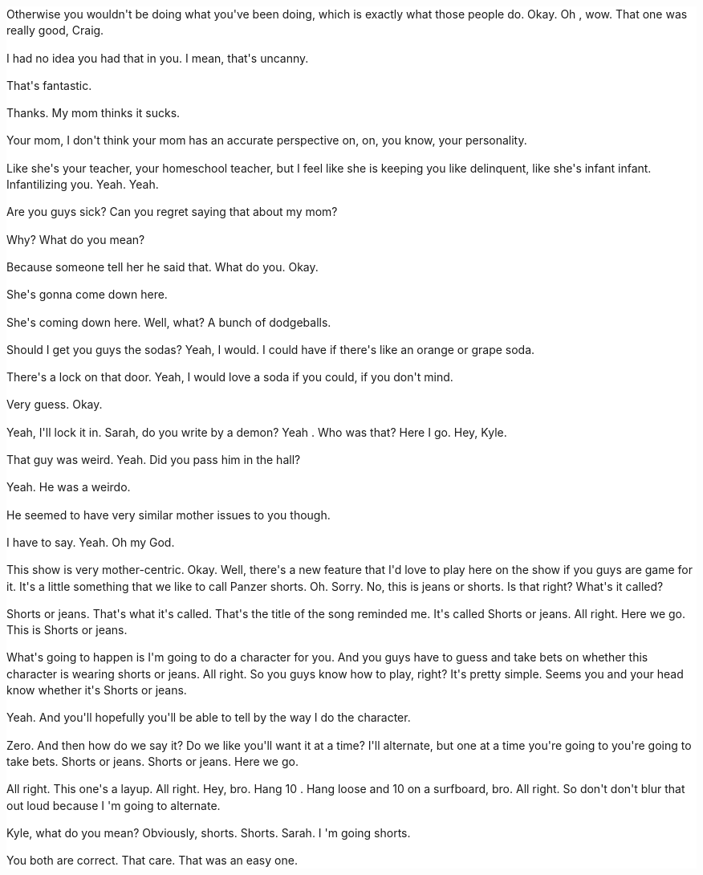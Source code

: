 Otherwise you wouldn't be doing what you've been doing, which is exactly what those people do. Okay. Oh , wow. That one was really good, Craig.

I had no idea you had that in you. I mean, that's uncanny.

That's fantastic.

Thanks. My mom thinks it sucks.

Your mom, I don't think your mom has an accurate perspective on, on, you know, your personality.

Like she's your teacher, your homeschool teacher, but I feel like she is keeping you like delinquent, like she's infant infant. Infantilizing you. Yeah. Yeah.

Are you guys sick? Can you regret saying that about my mom?

Why? What do you mean?

Because someone tell her he said that. What do you. Okay.

She's gonna come down here.

She's coming down here. Well, what? A bunch of dodgeballs.

Should I get you guys the sodas? Yeah, I would. I could have if there's like an orange or grape soda.

There's a lock on that door. Yeah, I would love a soda if you could, if you don't mind.

Very guess. Okay.

Yeah, I'll lock it in. Sarah, do you write by a demon? Yeah . Who was that? Here I go. Hey, Kyle.

That guy was weird. Yeah. Did you pass him in the hall?

Yeah. He was a weirdo.

He seemed to have very similar mother issues to you though.

I have to say. Yeah. Oh my God.

This show is very mother-centric. Okay. Well, there's a new feature that I'd love to play here on the show if you guys are game for it. It's a little something that we like to call Panzer shorts. Oh. Sorry. No, this is jeans or shorts. Is that right? What's it called?

Shorts or jeans. That's what it's called. That's the title of the song reminded me. It's called Shorts or jeans. All right. Here we go. This is Shorts or jeans.

What's going to happen is I'm going to do a character for you. And you guys have to guess and take bets on whether this character is wearing shorts or jeans. All right. So you guys know how to play, right? It's pretty simple. Seems you and your head know whether it's Shorts or jeans.

Yeah. And you'll hopefully you'll be able to tell by the way I do the character.

Zero. And then how do we say it? Do we like you'll want it at a time? I'll alternate, but one at a time you're going to you're going to take bets. Shorts or jeans. Shorts or jeans. Here we go.

All right. This one's a layup. All right. Hey, bro. Hang 10 . Hang loose and 10 on a surfboard, bro. All right. So don't don't blur that out loud because I 'm going to alternate.

Kyle, what do you mean? Obviously, shorts. Shorts. Sarah. I 'm going shorts.

You both are correct. That care. That was an easy one.
